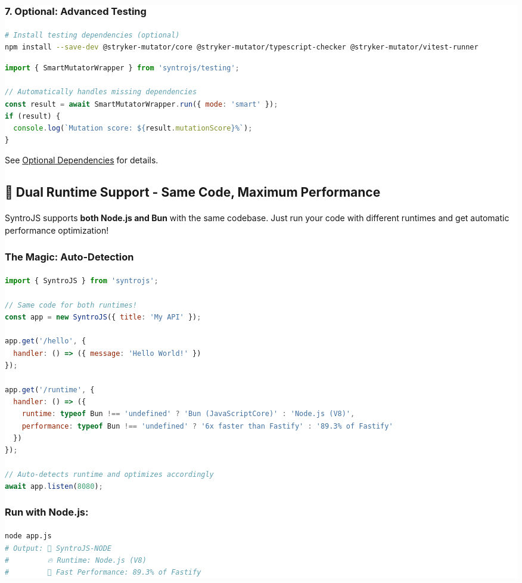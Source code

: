 ### 7. Optional: Advanced Testing

```bash
# Install testing dependencies (optional)
npm install --save-dev @stryker-mutator/core @stryker-mutator/typescript-checker @stryker-mutator/vitest-runner
```

```javascript
import { SmartMutatorWrapper } from 'syntrojs/testing';

// Automatically handles missing dependencies
const result = await SmartMutatorWrapper.run({ mode: 'smart' });
if (result) {
  console.log(`Mutation score: ${result.mutationScore}%`);
}
```

See [Optional Dependencies](./docs/OPTIONAL_DEPENDENCIES.md) for details.

## 🚀 Dual Runtime Support - Same Code, Maximum Performance

SyntroJS supports **both Node.js and Bun** with the same codebase. Just run your code with different runtimes and get automatic performance optimization!

### **The Magic: Auto-Detection**

```javascript
import { SyntroJS } from 'syntrojs';

// Same code for both runtimes!
const app = new SyntroJS({ title: 'My API' });

app.get('/hello', { 
  handler: () => ({ message: 'Hello World!' }) 
});

app.get('/runtime', {
  handler: () => ({
    runtime: typeof Bun !== 'undefined' ? 'Bun (JavaScriptCore)' : 'Node.js (V8)',
    performance: typeof Bun !== 'undefined' ? '6x faster than Fastify' : '89.3% of Fastify'
  })
});

// Auto-detects runtime and optimizes accordingly
await app.listen(8080);
```

### **Run with Node.js:**
```bash
node app.js
# Output: 🚀 SyntroJS-NODE
#         🔥 Runtime: Node.js (V8)
#         🚀 Fast Performance: 89.3% of Fastify
```
